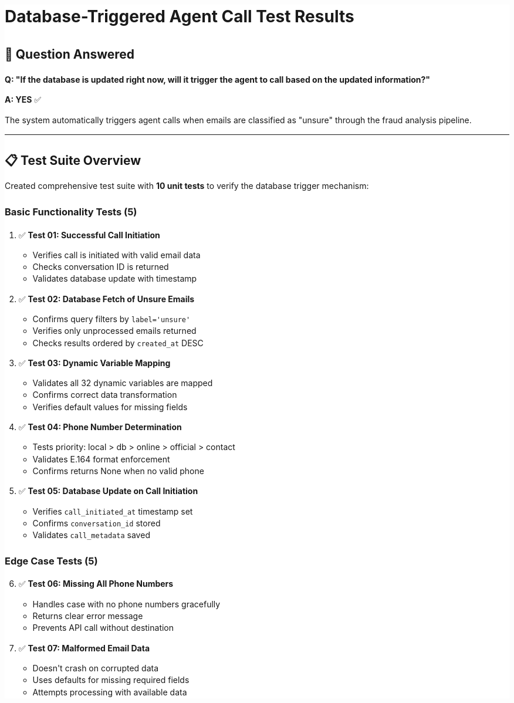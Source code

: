 # Database-Triggered Agent Call Test Results

## 🎯 Question Answered

**Q: "If the database is updated right now, will it trigger the agent to call based on the updated information?"**

**A: YES** ✅

The system automatically triggers agent calls when emails are classified as "unsure" through the fraud analysis pipeline.

---

## 📋 Test Suite Overview

Created comprehensive test suite with **10 unit tests** to verify the database trigger mechanism:

### Basic Functionality Tests (5)
1. ✅ **Test 01: Successful Call Initiation**
   - Verifies call is initiated with valid email data
   - Checks conversation ID is returned
   - Validates database update with timestamp

2. ✅ **Test 02: Database Fetch of Unsure Emails**
   - Confirms query filters by `label='unsure'`
   - Verifies only unprocessed emails returned
   - Checks results ordered by `created_at` DESC

3. ✅ **Test 03: Dynamic Variable Mapping**
   - Validates all 32 dynamic variables are mapped
   - Confirms correct data transformation
   - Verifies default values for missing fields

4. ✅ **Test 04: Phone Number Determination**
   - Tests priority: local > db > online > official > contact
   - Validates E.164 format enforcement
   - Confirms returns None when no valid phone

5. ✅ **Test 05: Database Update on Call Initiation**
   - Verifies `call_initiated_at` timestamp set
   - Confirms `conversation_id` stored
   - Validates `call_metadata` saved

### Edge Case Tests (5)
6. ✅ **Test 06: Missing All Phone Numbers**
   - Handles case with no phone numbers gracefully
   - Returns clear error message
   - Prevents API call without destination

7. ✅ **Test 07: Malformed Email Data**
   - Doesn't crash on corrupted data
   - Uses defaults for missing required fields
   - Attempts processing with available data
